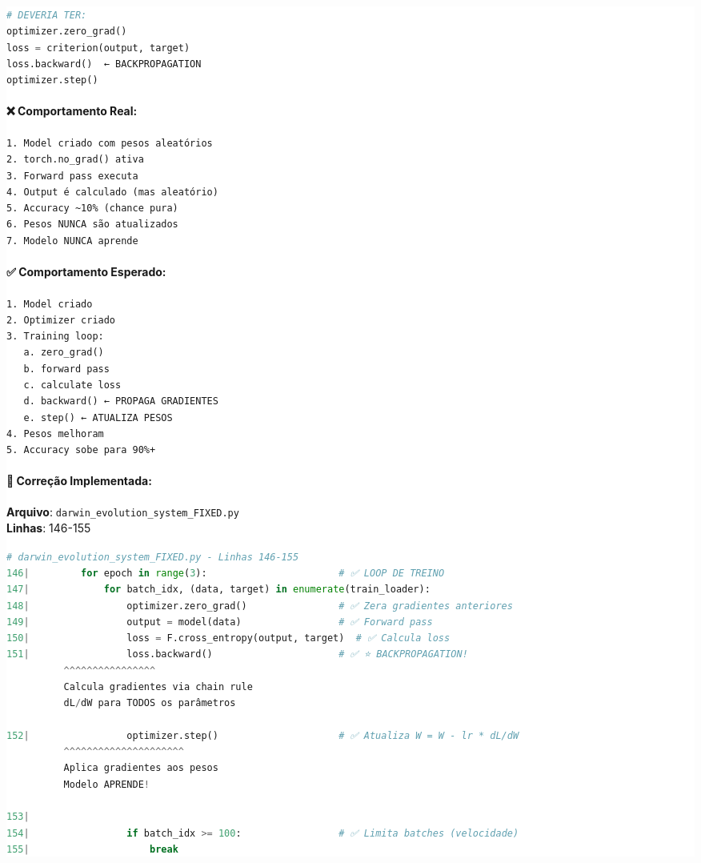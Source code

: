 ```python
# DEVERIA TER:
optimizer.zero_grad()
loss = criterion(output, target)
loss.backward()  ← BACKPROPAGATION
optimizer.step()
```

#### ❌ Comportamento Real:
```
1. Model criado com pesos aleatórios
2. torch.no_grad() ativa
3. Forward pass executa
4. Output é calculado (mas aleatório)
5. Accuracy ~10% (chance pura)
6. Pesos NUNCA são atualizados
7. Modelo NUNCA aprende
```

#### ✅ Comportamento Esperado:
```
1. Model criado
2. Optimizer criado
3. Training loop:
   a. zero_grad()
   b. forward pass
   c. calculate loss
   d. backward() ← PROPAGA GRADIENTES
   e. step() ← ATUALIZA PESOS
4. Pesos melhoram
5. Accuracy sobe para 90%+
```

#### 🔧 Correção Implementada:

**Arquivo**: `darwin_evolution_system_FIXED.py`  
**Linhas**: 146-155

```python
# darwin_evolution_system_FIXED.py - Linhas 146-155
146|         for epoch in range(3):                       # ✅ LOOP DE TREINO
147|             for batch_idx, (data, target) in enumerate(train_loader):
148|                 optimizer.zero_grad()                # ✅ Zera gradientes anteriores
149|                 output = model(data)                 # ✅ Forward pass
150|                 loss = F.cross_entropy(output, target)  # ✅ Calcula loss
151|                 loss.backward()                      # ✅ ⭐ BACKPROPAGATION!
          ^^^^^^^^^^^^^^^^
          Calcula gradientes via chain rule
          dL/dW para TODOS os parâmetros
          
152|                 optimizer.step()                     # ✅ Atualiza W = W - lr * dL/dW
          ^^^^^^^^^^^^^^^^^^^^^
          Aplica gradientes aos pesos
          Modelo APRENDE!
          
153|                 
154|                 if batch_idx >= 100:                 # ✅ Limita batches (velocidade)
155|                     break
```
